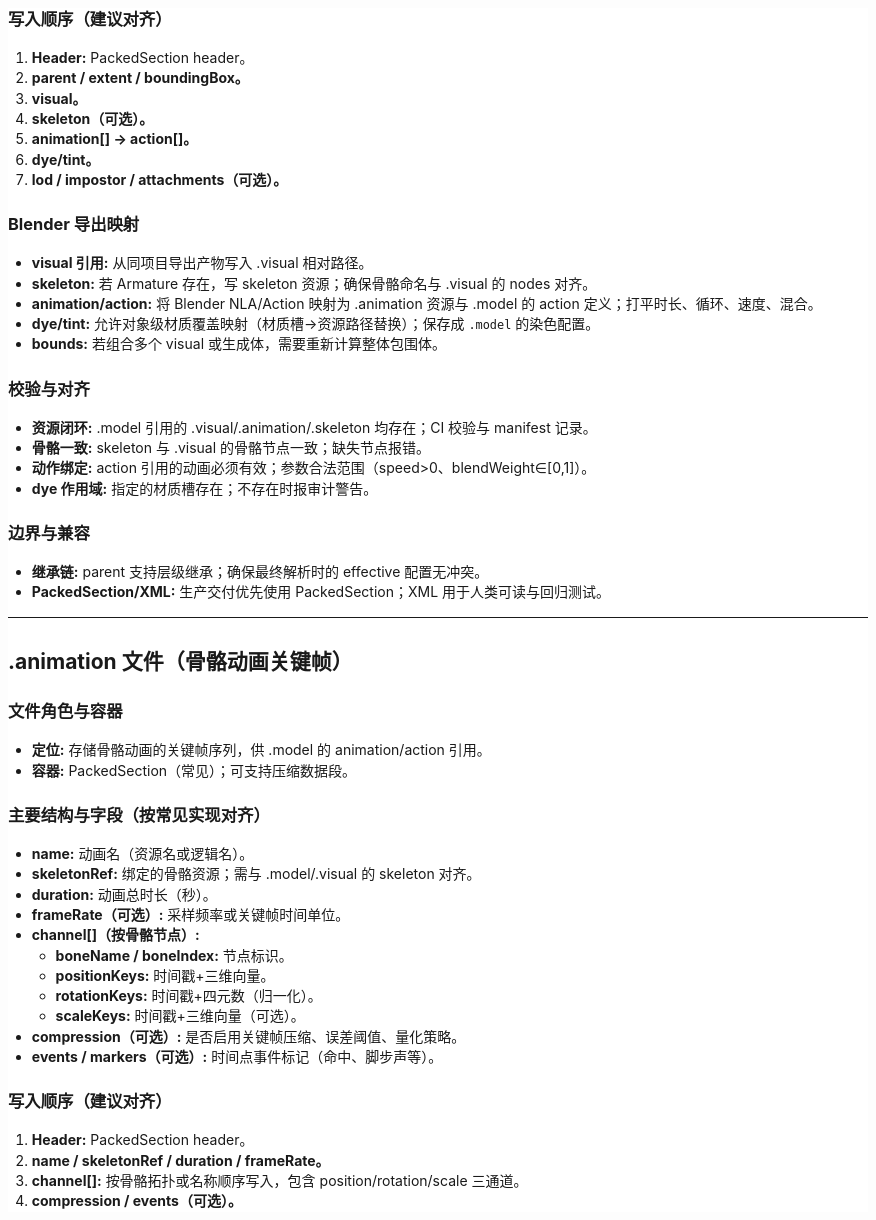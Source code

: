 ### 写入顺序（建议对齐）
1. **Header:** PackedSection header。
2. **parent / extent / boundingBox。**
3. **visual。**
4. **skeleton（可选）。**
5. **animation[] → action[]。**
6. **dye/tint。**
7. **lod / impostor / attachments（可选）。**

### Blender 导出映射
- **visual 引用:** 从同项目导出产物写入 .visual 相对路径。
- **skeleton:** 若 Armature 存在，写 skeleton 资源；确保骨骼命名与 .visual 的 nodes 对齐。
- **animation/action:** 将 Blender NLA/Action 映射为 .animation 资源与 .model 的 action 定义；打平时长、循环、速度、混合。
- **dye/tint:** 允许对象级材质覆盖映射（材质槽→资源路径替换）；保存成 `.model` 的染色配置。
- **bounds:** 若组合多个 visual 或生成体，需要重新计算整体包围体。

### 校验与对齐
- **资源闭环:** .model 引用的 .visual/.animation/.skeleton 均存在；CI 校验与 manifest 记录。
- **骨骼一致:** skeleton 与 .visual 的骨骼节点一致；缺失节点报错。
- **动作绑定:** action 引用的动画必须有效；参数合法范围（speed>0、blendWeight∈[0,1]）。
- **dye 作用域:** 指定的材质槽存在；不存在时报审计警告。

### 边界与兼容
- **继承链:** parent 支持层级继承；确保最终解析时的 effective 配置无冲突。
- **PackedSection/XML:** 生产交付优先使用 PackedSection；XML 用于人类可读与回归测试。

---

## .animation 文件（骨骼动画关键帧）

### 文件角色与容器
- **定位:** 存储骨骼动画的关键帧序列，供 .model 的 animation/action 引用。
- **容器:** PackedSection（常见）；可支持压缩数据段。

### 主要结构与字段（按常见实现对齐）
- **name:** 动画名（资源名或逻辑名）。
- **skeletonRef:** 绑定的骨骼资源；需与 .model/.visual 的 skeleton 对齐。
- **duration:** 动画总时长（秒）。
- **frameRate（可选）:** 采样频率或关键帧时间单位。
- **channel[]（按骨骼节点）:**
  - **boneName / boneIndex:** 节点标识。
  - **positionKeys:** 时间戳+三维向量。
  - **rotationKeys:** 时间戳+四元数（归一化）。
  - **scaleKeys:** 时间戳+三维向量（可选）。
- **compression（可选）:** 是否启用关键帧压缩、误差阈值、量化策略。
- **events / markers（可选）:** 时间点事件标记（命中、脚步声等）。

### 写入顺序（建议对齐）
1. **Header:** PackedSection header。
2. **name / skeletonRef / duration / frameRate。**
3. **channel[]:** 按骨骼拓扑或名称顺序写入，包含 position/rotation/scale 三通道。
4. **compression / events（可选）。**
